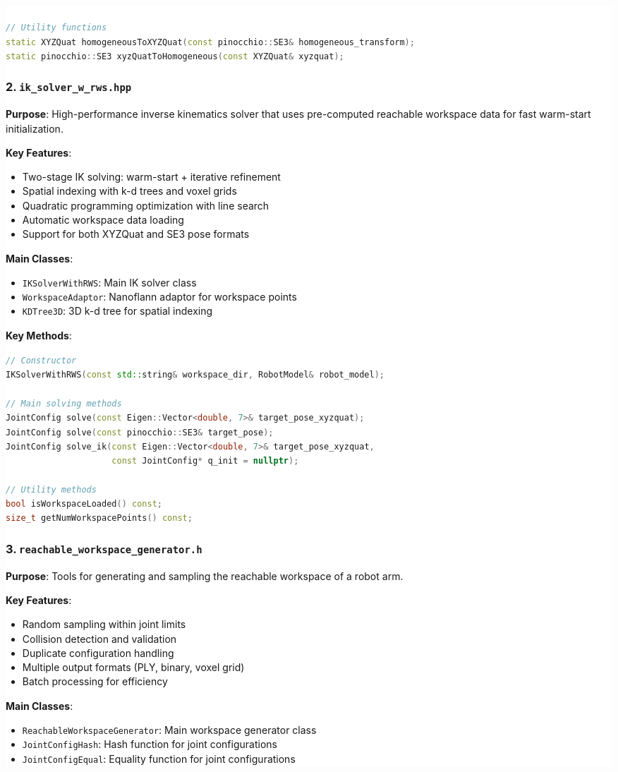 ```cpp

// Utility functions
static XYZQuat homogeneousToXYZQuat(const pinocchio::SE3& homogeneous_transform);
static pinocchio::SE3 xyzQuatToHomogeneous(const XYZQuat& xyzquat);
```

### 2. `ik_solver_w_rws.hpp`

**Purpose**: High-performance inverse kinematics solver that uses pre-computed reachable workspace data for fast warm-start initialization.

**Key Features**:
- Two-stage IK solving: warm-start + iterative refinement
- Spatial indexing with k-d trees and voxel grids
- Quadratic programming optimization with line search
- Automatic workspace data loading
- Support for both XYZQuat and SE3 pose formats

**Main Classes**:
- `IKSolverWithRWS`: Main IK solver class
- `WorkspaceAdaptor`: Nanoflann adaptor for workspace points
- `KDTree3D`: 3D k-d tree for spatial indexing

**Key Methods**:
```cpp
// Constructor
IKSolverWithRWS(const std::string& workspace_dir, RobotModel& robot_model);

// Main solving methods
JointConfig solve(const Eigen::Vector<double, 7>& target_pose_xyzquat);
JointConfig solve(const pinocchio::SE3& target_pose);
JointConfig solve_ik(const Eigen::Vector<double, 7>& target_pose_xyzquat, 
                     const JointConfig* q_init = nullptr);

// Utility methods
bool isWorkspaceLoaded() const;
size_t getNumWorkspacePoints() const;
```

### 3. `reachable_workspace_generator.h`

**Purpose**: Tools for generating and sampling the reachable workspace of a robot arm.

**Key Features**:
- Random sampling within joint limits
- Collision detection and validation
- Duplicate configuration handling
- Multiple output formats (PLY, binary, voxel grid)
- Batch processing for efficiency

**Main Classes**:
- `ReachableWorkspaceGenerator`: Main workspace generator class
- `JointConfigHash`: Hash function for joint configurations
- `JointConfigEqual`: Equality function for joint configurations

